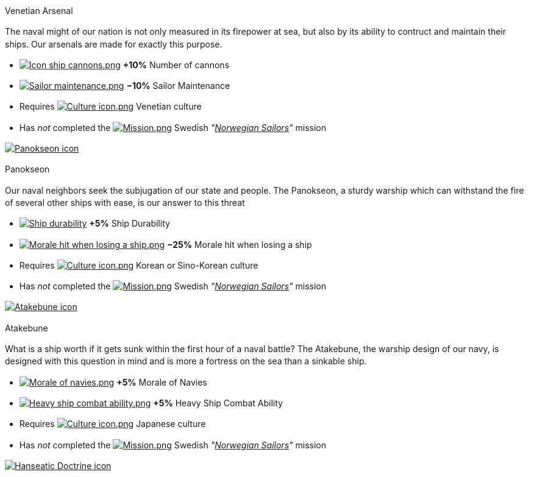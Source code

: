 Venetian Arsenal

The naval might of our nation is not only measured in its firepower at sea, but also by its ability to contruct and maintain their ships. Our arsenals are made for exactly this purpose.

*   [![Icon ship cannons.png](/images/thumb/1/13/Icon_ship_cannons.png/28px-Icon_ship_cannons.png)](/Cannons "Cannons") **+10%** Number of cannons
*   [![Sailor maintenance.png](/images/thumb/f/fd/Sailor_maintenance.png/28px-Sailor_maintenance.png)](/Sailor_maintenance "Sailor maintenance") **−10%** Sailor Maintenance

*   Requires [![Culture icon.png](/images/thumb/2/29/Culture_icon.png/28px-Culture_icon.png)](/Culture "Culture") Venetian culture
*   Has _not_ completed the [![Mission.png](/images/thumb/2/29/Mission.png/24px-Mission.png)](/Missions "Missions") Swedish _"[Norwegian Sailors](/Swedish_missions#Norwegian_Sailors "Swedish missions")"_ mission

[![Panokseon icon](/images/f/fa/Panokseon.png)](/File:Panokseon.png "Panokseon icon")

Panokseon

Our naval neighbors seek the subjugation of our state and people. The Panokseon, a sturdy warship which can withstand the fire of several other ships with ease, is our answer to this threat

*   [![Ship durability](/images/thumb/5/58/Ship_durability.png/28px-Ship_durability.png)](/Ship_durability "Ship durability") **+5%** Ship Durability
*   [![Morale hit when losing a ship.png](/images/thumb/1/17/Morale_hit_when_losing_a_ship.png/28px-Morale_hit_when_losing_a_ship.png)](/Morale_hit_when_losing_a_ship "Morale hit when losing a ship") **−25%** Morale hit when losing a ship

*   Requires [![Culture icon.png](/images/thumb/2/29/Culture_icon.png/28px-Culture_icon.png)](/Culture "Culture") Korean or Sino-Korean culture
*   Has _not_ completed the [![Mission.png](/images/thumb/2/29/Mission.png/24px-Mission.png)](/Missions "Missions") Swedish _"[Norwegian Sailors](/Swedish_missions#Norwegian_Sailors "Swedish missions")"_ mission

[![Atakebune icon](/images/b/bf/Atakebune.png)](/File:Atakebune.png "Atakebune icon")

Atakebune

What is a ship worth if it gets sunk within the first hour of a naval battle? The Atakebune, the warship design of our navy, is designed with this question in mind and is more a fortress on the sea than a sinkable ship.

*   [![Morale of navies.png](/images/thumb/8/80/Morale_of_navies.png/28px-Morale_of_navies.png)](/Morale_of_navies "Morale of navies") **+5%** Morale of Navies
*   [![Heavy ship combat ability.png](/images/thumb/6/64/Heavy_ship_combat_ability.png/28px-Heavy_ship_combat_ability.png)](/Heavy_ship_combat_ability "Heavy ship combat ability") **+5%** Heavy Ship Combat Ability

*   Requires [![Culture icon.png](/images/thumb/2/29/Culture_icon.png/28px-Culture_icon.png)](/Culture "Culture") Japanese culture
*   Has _not_ completed the [![Mission.png](/images/thumb/2/29/Mission.png/24px-Mission.png)](/Missions "Missions") Swedish _"[Norwegian Sailors](/Swedish_missions#Norwegian_Sailors "Swedish missions")"_ mission

[![Hanseatic Doctrine icon](/images/2/24/Hanseatic_Doctrine.png)](/File:Hanseatic_Doctrine.png "Hanseatic Doctrine icon")
